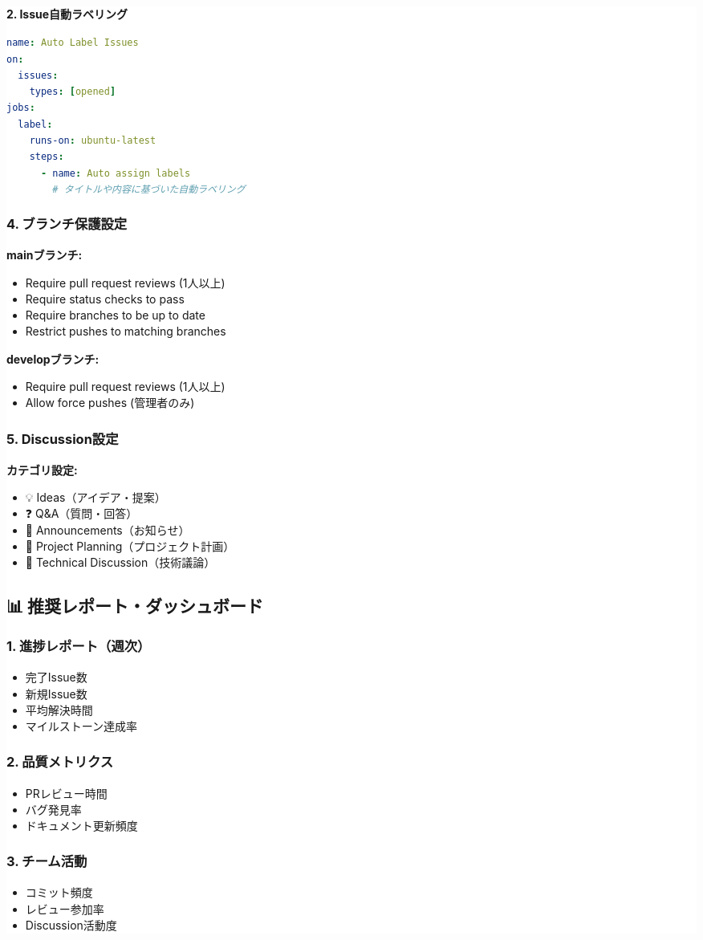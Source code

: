 **2. Issue自動ラベリング**
```yaml
name: Auto Label Issues
on:
  issues:
    types: [opened]
jobs:
  label:
    runs-on: ubuntu-latest
    steps:
      - name: Auto assign labels
        # タイトルや内容に基づいた自動ラベリング
```

### 4. ブランチ保護設定

**mainブランチ:**
- Require pull request reviews (1人以上)
- Require status checks to pass
- Require branches to be up to date
- Restrict pushes to matching branches

**developブランチ:**
- Require pull request reviews (1人以上)
- Allow force pushes (管理者のみ)

### 5. Discussion設定

**カテゴリ設定:**
- 💡 Ideas（アイデア・提案）
- ❓ Q&A（質問・回答）
- 📢 Announcements（お知らせ）
- 🎯 Project Planning（プロジェクト計画）
- 🔧 Technical Discussion（技術議論）

## 📊 推奨レポート・ダッシュボード

### 1. 進捗レポート（週次）
- 完了Issue数
- 新規Issue数
- 平均解決時間
- マイルストーン達成率

### 2. 品質メトリクス
- PRレビュー時間
- バグ発見率
- ドキュメント更新頻度

### 3. チーム活動
- コミット頻度
- レビュー参加率
- Discussion活動度
